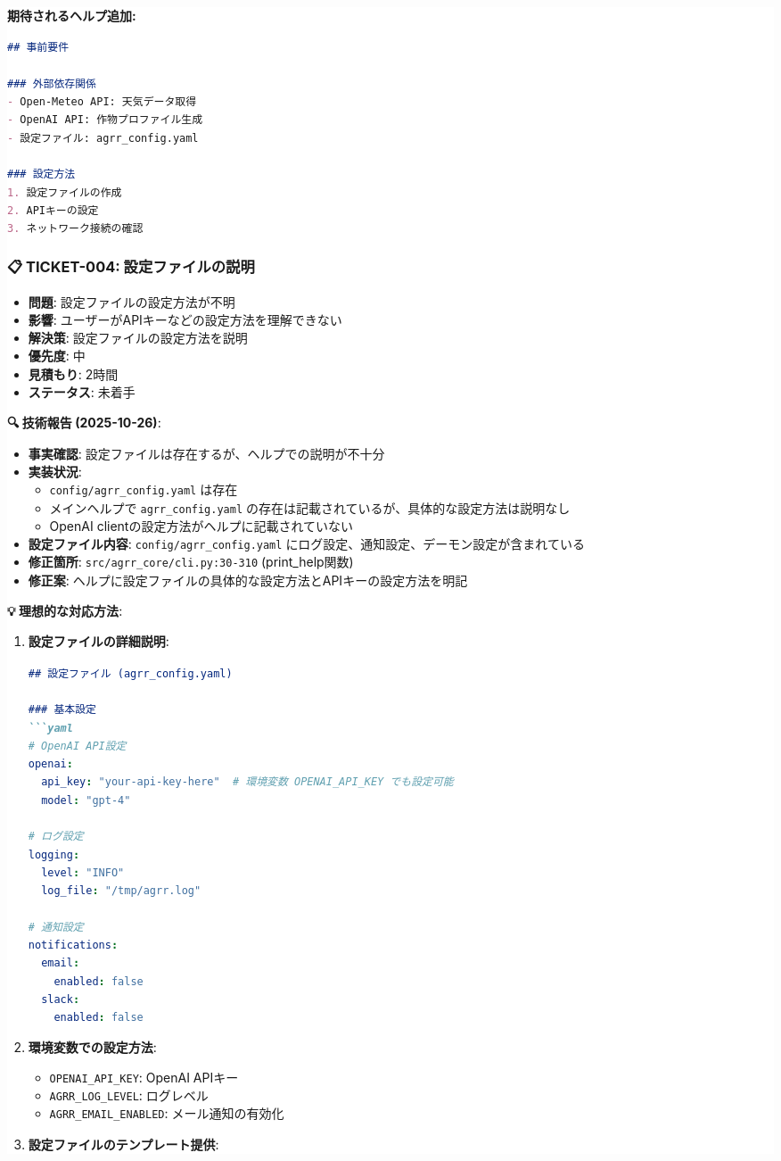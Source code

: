 **期待されるヘルプ追加:**
```markdown
## 事前要件

### 外部依存関係
- Open-Meteo API: 天気データ取得
- OpenAI API: 作物プロファイル生成
- 設定ファイル: agrr_config.yaml

### 設定方法
1. 設定ファイルの作成
2. APIキーの設定
3. ネットワーク接続の確認
```

### 📋 TICKET-004: 設定ファイルの説明
- **問題**: 設定ファイルの設定方法が不明
- **影響**: ユーザーがAPIキーなどの設定方法を理解できない
- **解決策**: 設定ファイルの設定方法を説明
- **優先度**: 中
- **見積もり**: 2時間
- **ステータス**: 未着手

**🔍 技術報告 (2025-10-26)**:
- **事実確認**: 設定ファイルは存在するが、ヘルプでの説明が不十分
- **実装状況**:
  - `config/agrr_config.yaml` は存在
  - メインヘルプで `agrr_config.yaml` の存在は記載されているが、具体的な設定方法は説明なし
  - OpenAI clientの設定方法がヘルプに記載されていない
- **設定ファイル内容**: `config/agrr_config.yaml` にログ設定、通知設定、デーモン設定が含まれている
- **修正箇所**: `src/agrr_core/cli.py:30-310` (print_help関数)
- **修正案**: ヘルプに設定ファイルの具体的な設定方法とAPIキーの設定方法を明記

**💡 理想的な対応方法**:
1. **設定ファイルの詳細説明**:
   ```markdown
   ## 設定ファイル (agrr_config.yaml)
   
   ### 基本設定
   ```yaml
   # OpenAI API設定
   openai:
     api_key: "your-api-key-here"  # 環境変数 OPENAI_API_KEY でも設定可能
     model: "gpt-4"
   
   # ログ設定
   logging:
     level: "INFO"
     log_file: "/tmp/agrr.log"
   
   # 通知設定
   notifications:
     email:
       enabled: false
     slack:
       enabled: false
   ```
   ```

2. **環境変数での設定方法**:
   - `OPENAI_API_KEY`: OpenAI APIキー
   - `AGRR_LOG_LEVEL`: ログレベル
   - `AGRR_EMAIL_ENABLED`: メール通知の有効化

3. **設定ファイルのテンプレート提供**:
   ```